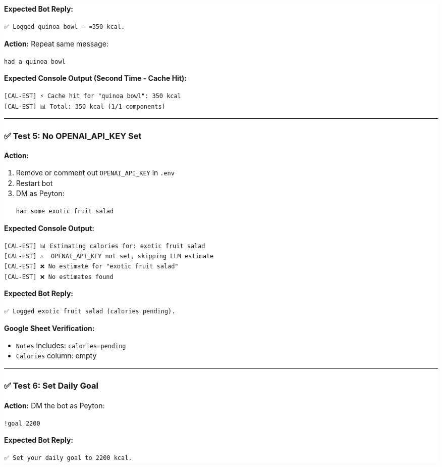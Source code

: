 **Expected Bot Reply:**
```
✅ Logged quinoa bowl — ≈350 kcal.
```

**Action:** Repeat same message:
```
had a quinoa bowl
```

**Expected Console Output (Second Time - Cache Hit):**
```
[CAL-EST] ⚡ Cache hit for "quinoa bowl": 350 kcal
[CAL-EST] 📊 Total: 350 kcal (1/1 components)
```

---

### ✅ Test 5: No OPENAI_API_KEY Set

**Action:**
1. Remove or comment out `OPENAI_API_KEY` in `.env`
2. Restart bot
3. DM as Peyton:
   ```
   had some exotic fruit salad
   ```

**Expected Console Output:**
```
[CAL-EST] 📊 Estimating calories for: exotic fruit salad
[CAL-EST] ⚠️  OPENAI_API_KEY not set, skipping LLM estimate
[CAL-EST] ❌ No estimate for "exotic fruit salad"
[CAL-EST] ❌ No estimates found
```

**Expected Bot Reply:**
```
✅ Logged exotic fruit salad (calories pending).
```

**Google Sheet Verification:**
- `Notes` includes: `calories=pending`
- `Calories` column: empty

---

### ✅ Test 6: Set Daily Goal

**Action:** DM the bot as Peyton:
```
!goal 2200
```

**Expected Bot Reply:**
```
✅ Set your daily goal to 2200 kcal.
```
